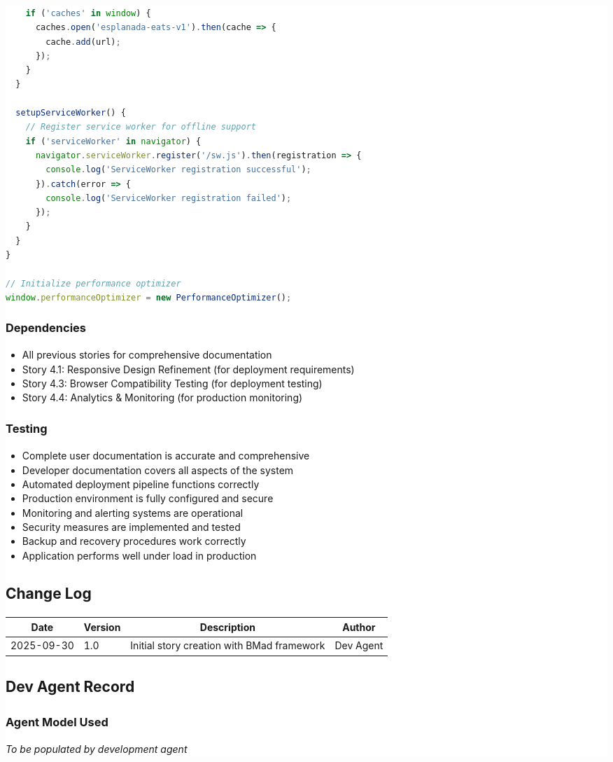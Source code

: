 ```javascript
    if ('caches' in window) {
      caches.open('esplanada-eats-v1').then(cache => {
        cache.add(url);
      });
    }
  }

  setupServiceWorker() {
    // Register service worker for offline support
    if ('serviceWorker' in navigator) {
      navigator.serviceWorker.register('/sw.js').then(registration => {
        console.log('ServiceWorker registration successful');
      }).catch(error => {
        console.log('ServiceWorker registration failed');
      });
    }
  }
}

// Initialize performance optimizer
window.performanceOptimizer = new PerformanceOptimizer();
```

### Dependencies
- All previous stories for comprehensive documentation
- Story 4.1: Responsive Design Refinement (for deployment requirements)
- Story 4.3: Browser Compatibility Testing (for deployment testing)
- Story 4.4: Analytics & Monitoring (for production monitoring)

### Testing
- Complete user documentation is accurate and comprehensive
- Developer documentation covers all aspects of the system
- Automated deployment pipeline functions correctly
- Production environment is fully configured and secure
- Monitoring and alerting systems are operational
- Security measures are implemented and tested
- Backup and recovery procedures work correctly
- Application performs well under load in production

## Change Log
| Date | Version | Description | Author |
|------|---------|-------------|---------|
| 2025-09-30 | 1.0 | Initial story creation with BMad framework | Dev Agent |

## Dev Agent Record

### Agent Model Used
*To be populated by development agent*
